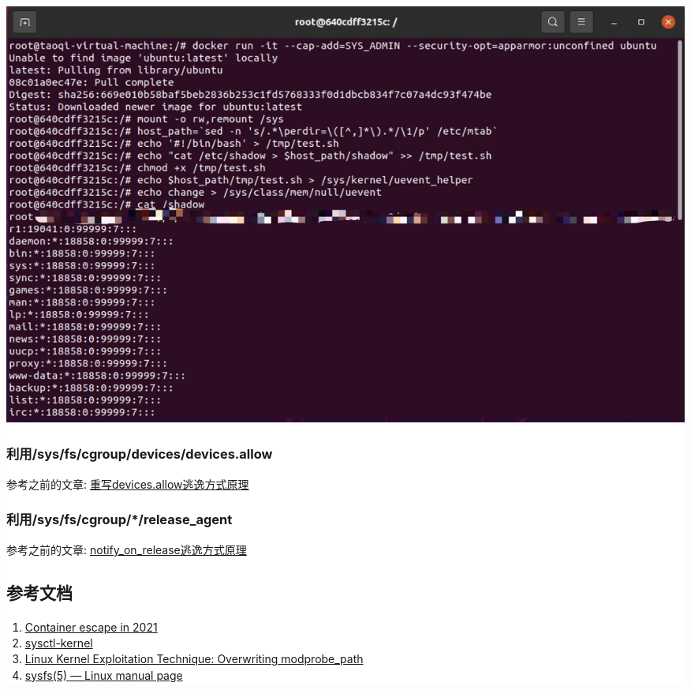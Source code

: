 ![](media/16423261310936/16451810184955.jpg)

### 利用/sys/fs/cgroup/devices/devices.allow

参考之前的文章: [重写devices.allow逃逸方式原理](https://github.com/SPuerBRead/ddup/blob/master/Docker%E7%9B%B8%E5%85%B3/%E9%87%8D%E5%86%99devices.allow%E9%80%83%E9%80%B8%E6%96%B9%E5%BC%8F/%E9%87%8D%E5%86%99devices.allow%E9%80%83%E9%80%B8%E6%96%B9%E5%BC%8F.md)

### 利用/sys/fs/cgroup/*/release_agent

参考之前的文章: [notify_on_release逃逸方式原理](https://github.com/SPuerBRead/ddup/blob/master/Docker%E7%9B%B8%E5%85%B3/notify_on_release%E9%80%83%E9%80%B8%E6%96%B9%E5%BC%8F/notify_on_release%E9%80%83%E9%80%B8%E6%96%B9%E5%BC%8F%E5%8E%9F%E7%90%86.md)


## 参考文档

1. [Container escape in 2021](https://github.com/knownsec/KCon/blob/master/2021/Container%20escape%20in%202021.pdf)
2. [sysctl-kernel](https://www.kernel.org/doc/html/latest/admin-guide/sysctl/kernel.html)    
3. [Linux Kernel Exploitation Technique: Overwriting modprobe_path](https://lkmidas.github.io/posts/20210223-linux-kernel-pwn-modprobe/)
4. [sysfs(5) — Linux manual page](https://man7.org/linux/man-pages/man5/sysfs.5.html)
